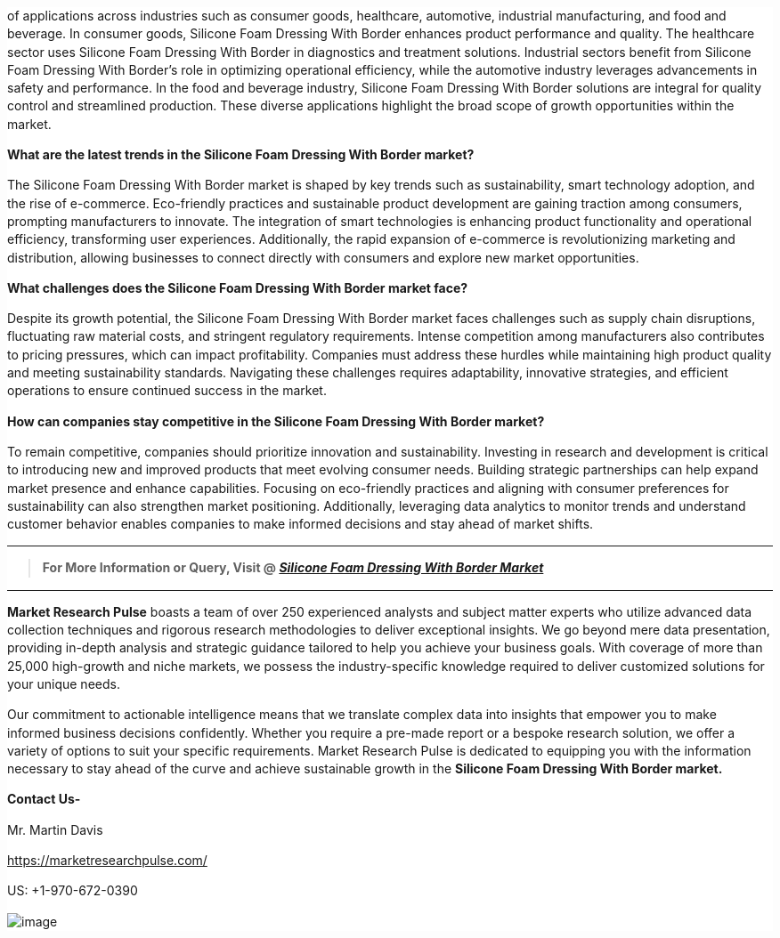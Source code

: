 of applications across industries such as consumer goods, healthcare, automotive, industrial manufacturing, and food and beverage. In consumer goods, Silicone Foam Dressing With Border enhances product performance and quality. The healthcare sector uses Silicone Foam Dressing With Border in diagnostics and treatment solutions. Industrial sectors benefit from Silicone Foam Dressing With Border&rsquo;s role in optimizing operational efficiency, while the automotive industry leverages advancements in safety and performance. In the food and beverage industry, Silicone Foam Dressing With Border solutions are integral for quality control and streamlined production. These diverse applications highlight the broad scope of growth opportunities within the market.</p><p><strong>What are the latest trends in the Silicone Foam Dressing With Border market?</strong></p><p>The Silicone Foam Dressing With Border market is shaped by key trends such as sustainability, smart technology adoption, and the rise of e-commerce. Eco-friendly practices and sustainable product development are gaining traction among consumers, prompting manufacturers to innovate. The integration of smart technologies is enhancing product functionality and operational efficiency, transforming user experiences. Additionally, the rapid expansion of e-commerce is revolutionizing marketing and distribution, allowing businesses to connect directly with consumers and explore new market opportunities.</p><p><strong>What challenges does the Silicone Foam Dressing With Border market face?</strong></p><p>Despite its growth potential, the Silicone Foam Dressing With Border market faces challenges such as supply chain disruptions, fluctuating raw material costs, and stringent regulatory requirements. Intense competition among manufacturers also contributes to pricing pressures, which can impact profitability. Companies must address these hurdles while maintaining high product quality and meeting sustainability standards. Navigating these challenges requires adaptability, innovative strategies, and efficient operations to ensure continued success in the market.</p><p><strong>How can companies stay competitive in the Silicone Foam Dressing With Border market?</strong></p><p>To remain competitive, companies should prioritize innovation and sustainability. Investing in research and development is critical to introducing new and improved products that meet evolving consumer needs. Building strategic partnerships can help expand market presence and enhance capabilities. Focusing on eco-friendly practices and aligning with consumer preferences for sustainability can also strengthen market positioning. Additionally, leveraging data analytics to monitor trends and understand customer behavior enables companies to make informed decisions and stay ahead of market shifts.</p><hr /><blockquote><p><strong>For More Information or Query, Visit @&nbsp;<em><a href="https://marketresearchpulse.com/report/12980/silicone-foam-dressing-with-border-market?utm_source=Linkedin&utm_medium=019">Silicone Foam Dressing With Border Market</a></em></strong></p></blockquote><hr /><p><strong>Market Research Pulse</strong> boasts a team of over 250 experienced analysts and subject matter experts who utilize advanced data collection techniques and rigorous research methodologies to deliver exceptional insights. We go beyond mere data presentation, providing in-depth analysis and strategic guidance tailored to help you achieve your business goals. With coverage of more than 25,000 high-growth and niche markets, we possess the industry-specific knowledge required to deliver customized solutions for your unique needs.</p><p>Our commitment to actionable intelligence means that we translate complex data into insights that empower you to make informed business decisions confidently. Whether you require a pre-made report or a bespoke research solution, we offer a variety of options to suit your specific requirements. Market Research Pulse is dedicated to equipping you with the information necessary to stay ahead of the curve and achieve sustainable growth in the <strong>Silicone Foam Dressing With Border market.</strong></p><p><strong>Contact Us-</strong></p><p>Mr. Martin Davis</p><p>https://marketresearchpulse.com/</p><p>US: +1-970-672-0390</p>
![image](https://github.com/user-attachments/assets/d43d3458-2efb-4bd4-9b68-a83fbef33f60)
